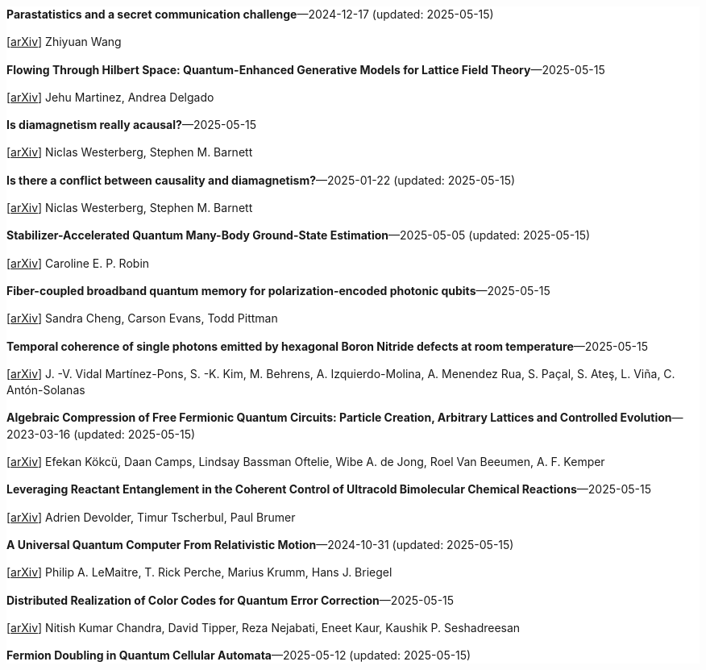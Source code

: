 
<b>Parastatistics and a secret communication challenge</b>—2024-12-17 (updated: 2025-05-15)

 [[arXiv](http://arxiv.org/abs/2412.13360v4)] Zhiyuan Wang


<b>Flowing Through Hilbert Space: Quantum-Enhanced Generative Models for Lattice Field Theory</b>—2025-05-15

 [[arXiv](http://arxiv.org/abs/2505.10553v1)] Jehu Martinez, Andrea Delgado


<b>Is diamagnetism really acausal?</b>—2025-05-15

 [[arXiv](http://arxiv.org/abs/2505.10612v1)] Niclas Westerberg, Stephen M. Barnett


<b>Is there a conflict between causality and diamagnetism?</b>—2025-01-22 (updated: 2025-05-15)

 [[arXiv](http://arxiv.org/abs/2501.13098v2)] Niclas Westerberg, Stephen M. Barnett


<b>Stabilizer-Accelerated Quantum Many-Body Ground-State Estimation</b>—2025-05-05 (updated: 2025-05-15)

 [[arXiv](http://arxiv.org/abs/2505.02923v2)] Caroline E. P. Robin


<b>Fiber-coupled broadband quantum memory for polarization-encoded photonic qubits</b>—2025-05-15

 [[arXiv](http://arxiv.org/abs/2505.10638v1)] Sandra Cheng, Carson Evans, Todd Pittman


<b>Temporal coherence of single photons emitted by hexagonal Boron Nitride defects at room temperature</b>—2025-05-15

 [[arXiv](http://arxiv.org/abs/2505.10644v1)] J. -V. Vidal Martínez-Pons, S. -K. Kim, M. Behrens, A. Izquierdo-Molina, A. Menendez Rua, S. Paçal, S. Ateş, L. Viña, C. Antón-Solanas


<b>Algebraic Compression of Free Fermionic Quantum Circuits: Particle Creation, Arbitrary Lattices and Controlled Evolution</b>—2023-03-16 (updated: 2025-05-15)

 [[arXiv](http://arxiv.org/abs/2303.09538v2)] Efekan Kökcü, Daan Camps, Lindsay Bassman Oftelie, Wibe A. de Jong, Roel Van Beeumen, A. F. Kemper


<b>Leveraging Reactant Entanglement in the Coherent Control of Ultracold Bimolecular Chemical Reactions</b>—2025-05-15

 [[arXiv](http://arxiv.org/abs/2505.10684v1)] Adrien Devolder, Timur Tscherbul, Paul Brumer


<b>A Universal Quantum Computer From Relativistic Motion</b>—2024-10-31 (updated: 2025-05-15)

 [[arXiv](http://arxiv.org/abs/2411.00105v2)] Philip A. LeMaitre, T. Rick Perche, Marius Krumm, Hans J. Briegel


<b>Distributed Realization of Color Codes for Quantum Error Correction</b>—2025-05-15

 [[arXiv](http://arxiv.org/abs/2505.10693v1)] Nitish Kumar Chandra, David Tipper, Reza Nejabati, Eneet Kaur, Kaushik P. Seshadreesan


<b>Fermion Doubling in Quantum Cellular Automata</b>—2025-05-12 (updated: 2025-05-15)
